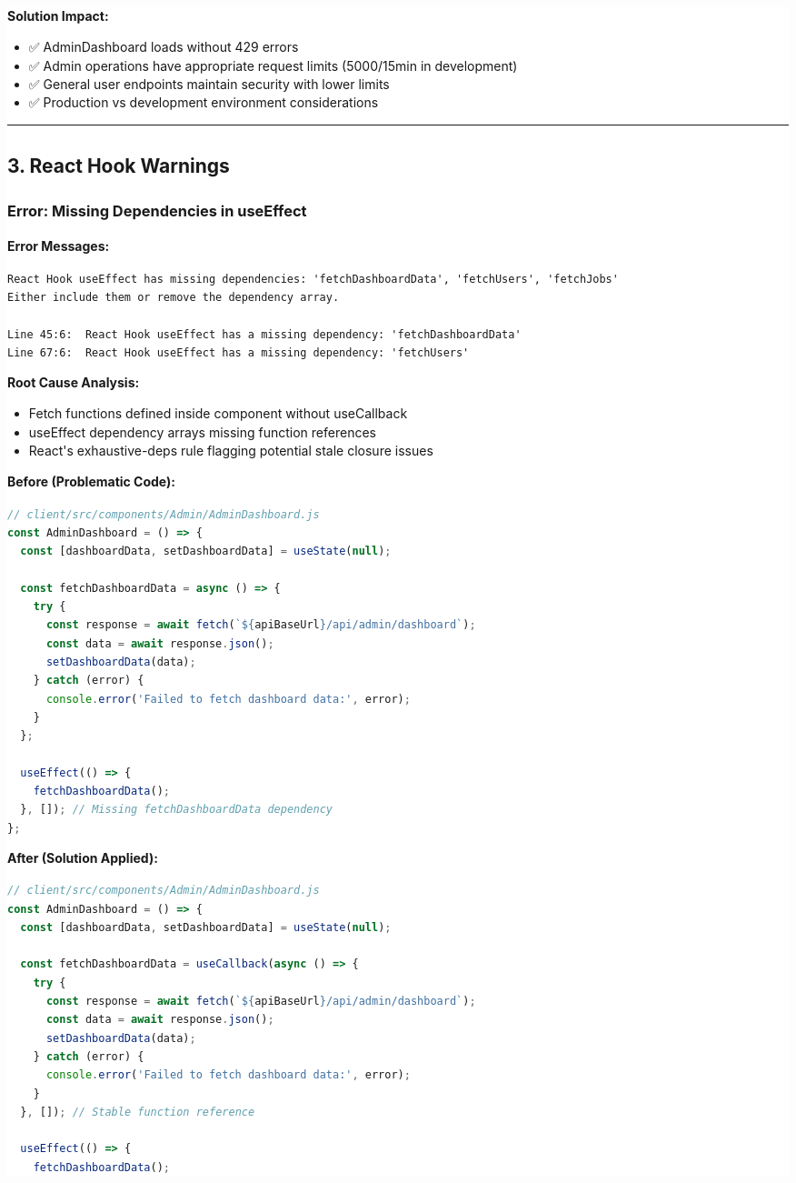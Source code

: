 **Solution Impact:**
- ✅ AdminDashboard loads without 429 errors
- ✅ Admin operations have appropriate request limits (5000/15min in development)
- ✅ General user endpoints maintain security with lower limits
- ✅ Production vs development environment considerations

---

## 3. React Hook Warnings

### Error: Missing Dependencies in useEffect
**Error Messages:**
```
React Hook useEffect has missing dependencies: 'fetchDashboardData', 'fetchUsers', 'fetchJobs'
Either include them or remove the dependency array.

Line 45:6:  React Hook useEffect has a missing dependency: 'fetchDashboardData'
Line 67:6:  React Hook useEffect has a missing dependency: 'fetchUsers'
```

**Root Cause Analysis:**
- Fetch functions defined inside component without useCallback
- useEffect dependency arrays missing function references
- React's exhaustive-deps rule flagging potential stale closure issues

**Before (Problematic Code):**
```javascript
// client/src/components/Admin/AdminDashboard.js
const AdminDashboard = () => {
  const [dashboardData, setDashboardData] = useState(null);
  
  const fetchDashboardData = async () => {
    try {
      const response = await fetch(`${apiBaseUrl}/api/admin/dashboard`);
      const data = await response.json();
      setDashboardData(data);
    } catch (error) {
      console.error('Failed to fetch dashboard data:', error);
    }
  };

  useEffect(() => {
    fetchDashboardData();
  }, []); // Missing fetchDashboardData dependency
};
```

**After (Solution Applied):**
```javascript
// client/src/components/Admin/AdminDashboard.js
const AdminDashboard = () => {
  const [dashboardData, setDashboardData] = useState(null);
  
  const fetchDashboardData = useCallback(async () => {
    try {
      const response = await fetch(`${apiBaseUrl}/api/admin/dashboard`);
      const data = await response.json();
      setDashboardData(data);
    } catch (error) {
      console.error('Failed to fetch dashboard data:', error);
    }
  }, []); // Stable function reference

  useEffect(() => {
    fetchDashboardData();
```